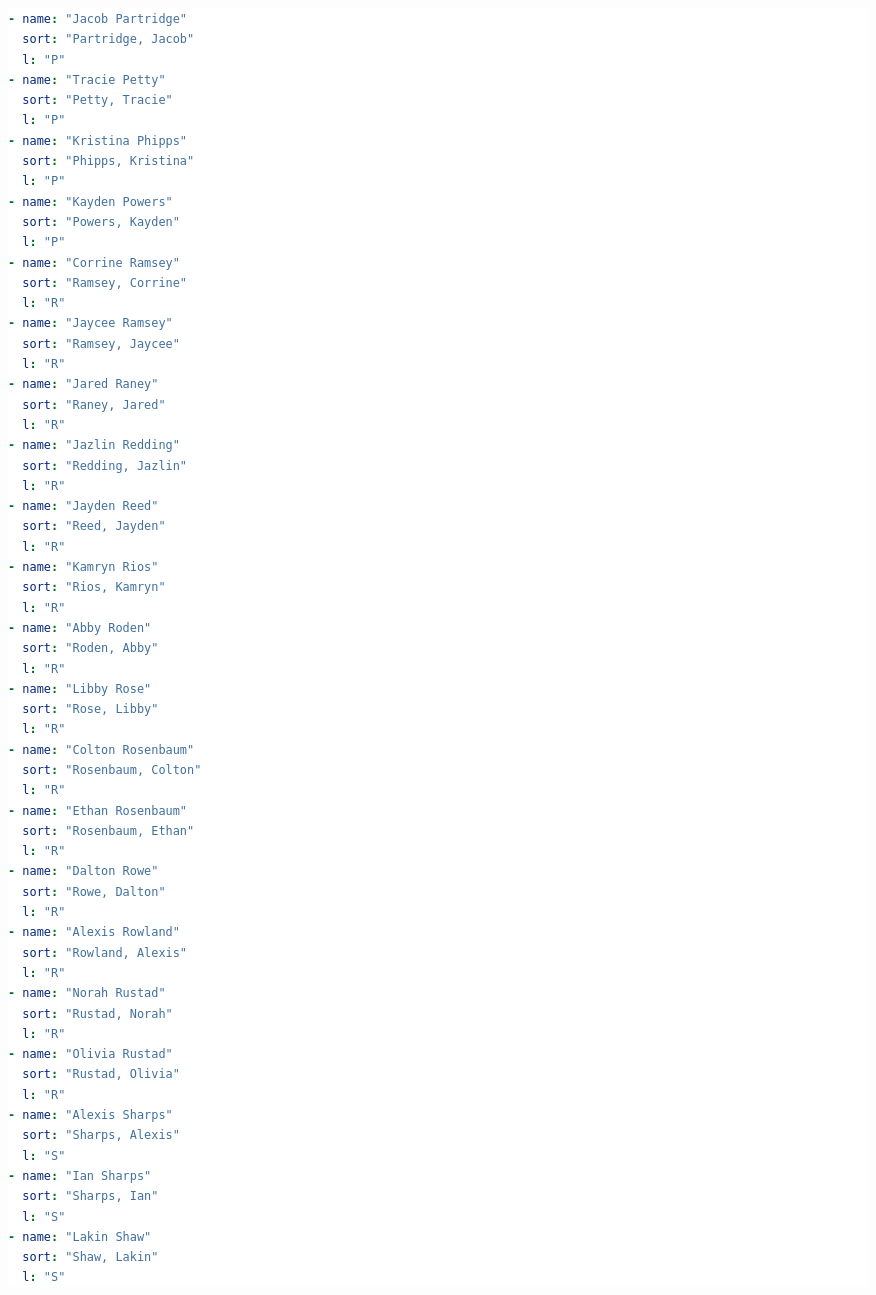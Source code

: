 ```yaml
- name: "Jacob Partridge"
  sort: "Partridge, Jacob"
  l: "P"
- name: "Tracie Petty"
  sort: "Petty, Tracie"
  l: "P"
- name: "Kristina Phipps"
  sort: "Phipps, Kristina"
  l: "P"
- name: "Kayden Powers"
  sort: "Powers, Kayden"
  l: "P"
- name: "Corrine Ramsey"
  sort: "Ramsey, Corrine"
  l: "R"
- name: "Jaycee Ramsey"
  sort: "Ramsey, Jaycee"
  l: "R"
- name: "Jared Raney"
  sort: "Raney, Jared"
  l: "R"
- name: "Jazlin Redding"
  sort: "Redding, Jazlin"
  l: "R"
- name: "Jayden Reed"
  sort: "Reed, Jayden"
  l: "R"
- name: "Kamryn Rios"
  sort: "Rios, Kamryn"
  l: "R"
- name: "Abby Roden"
  sort: "Roden, Abby"
  l: "R"
- name: "Libby Rose"
  sort: "Rose, Libby"
  l: "R"
- name: "Colton Rosenbaum"
  sort: "Rosenbaum, Colton"
  l: "R"
- name: "Ethan Rosenbaum"
  sort: "Rosenbaum, Ethan"
  l: "R"
- name: "Dalton Rowe"
  sort: "Rowe, Dalton"
  l: "R"
- name: "Alexis Rowland"
  sort: "Rowland, Alexis"
  l: "R"
- name: "Norah Rustad"
  sort: "Rustad, Norah"
  l: "R"
- name: "Olivia Rustad"
  sort: "Rustad, Olivia"
  l: "R"
- name: "Alexis Sharps"
  sort: "Sharps, Alexis"
  l: "S"
- name: "Ian Sharps"
  sort: "Sharps, Ian"
  l: "S"
- name: "Lakin Shaw"
  sort: "Shaw, Lakin"
  l: "S"
```